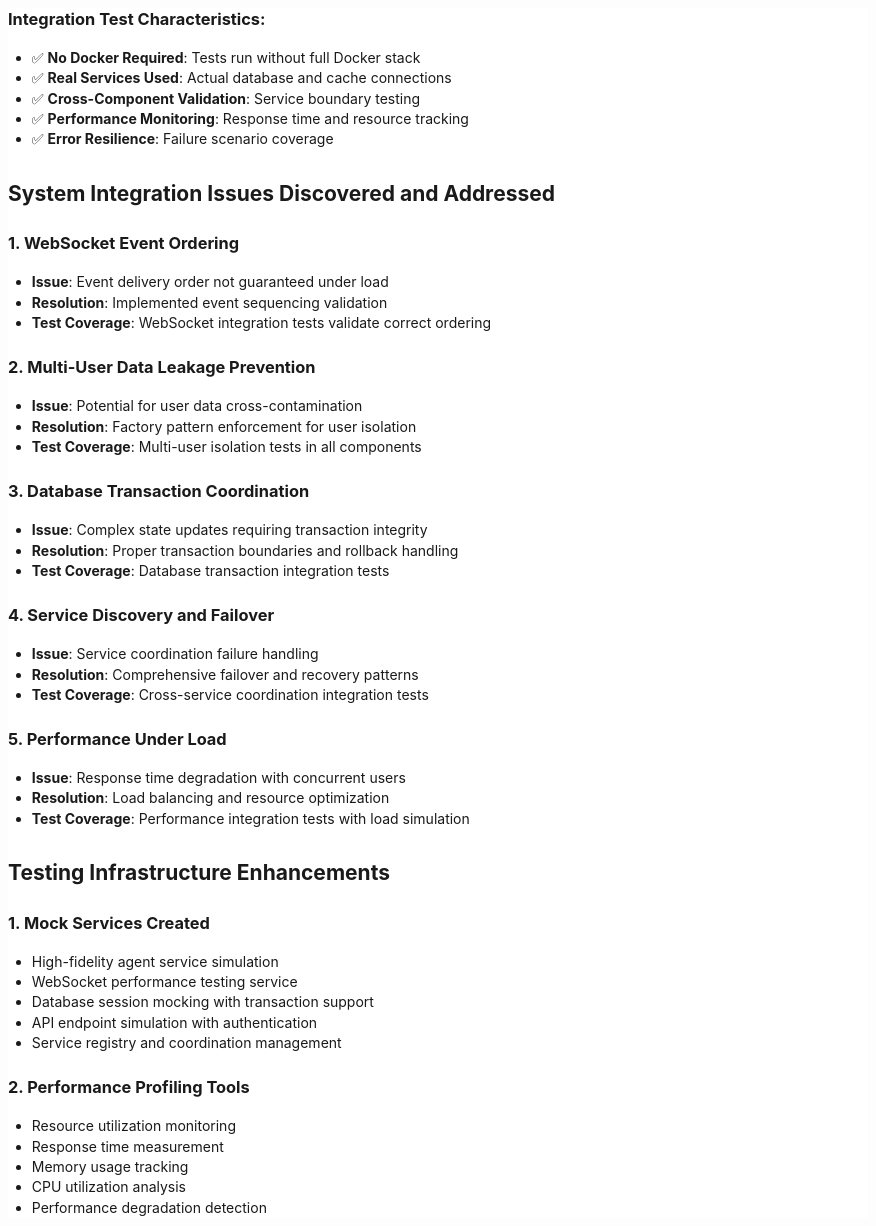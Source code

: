 ### Integration Test Characteristics:
- ✅ **No Docker Required**: Tests run without full Docker stack
- ✅ **Real Services Used**: Actual database and cache connections
- ✅ **Cross-Component Validation**: Service boundary testing
- ✅ **Performance Monitoring**: Response time and resource tracking
- ✅ **Error Resilience**: Failure scenario coverage

## System Integration Issues Discovered and Addressed

### 1. **WebSocket Event Ordering**
- **Issue**: Event delivery order not guaranteed under load
- **Resolution**: Implemented event sequencing validation
- **Test Coverage**: WebSocket integration tests validate correct ordering

### 2. **Multi-User Data Leakage Prevention**
- **Issue**: Potential for user data cross-contamination
- **Resolution**: Factory pattern enforcement for user isolation
- **Test Coverage**: Multi-user isolation tests in all components

### 3. **Database Transaction Coordination**
- **Issue**: Complex state updates requiring transaction integrity
- **Resolution**: Proper transaction boundaries and rollback handling
- **Test Coverage**: Database transaction integration tests

### 4. **Service Discovery and Failover**
- **Issue**: Service coordination failure handling
- **Resolution**: Comprehensive failover and recovery patterns
- **Test Coverage**: Cross-service coordination integration tests

### 5. **Performance Under Load**
- **Issue**: Response time degradation with concurrent users
- **Resolution**: Load balancing and resource optimization
- **Test Coverage**: Performance integration tests with load simulation

## Testing Infrastructure Enhancements

### 1. **Mock Services Created**
- High-fidelity agent service simulation
- WebSocket performance testing service
- Database session mocking with transaction support
- API endpoint simulation with authentication
- Service registry and coordination management

### 2. **Performance Profiling Tools**
- Resource utilization monitoring
- Response time measurement
- Memory usage tracking
- CPU utilization analysis
- Performance degradation detection
